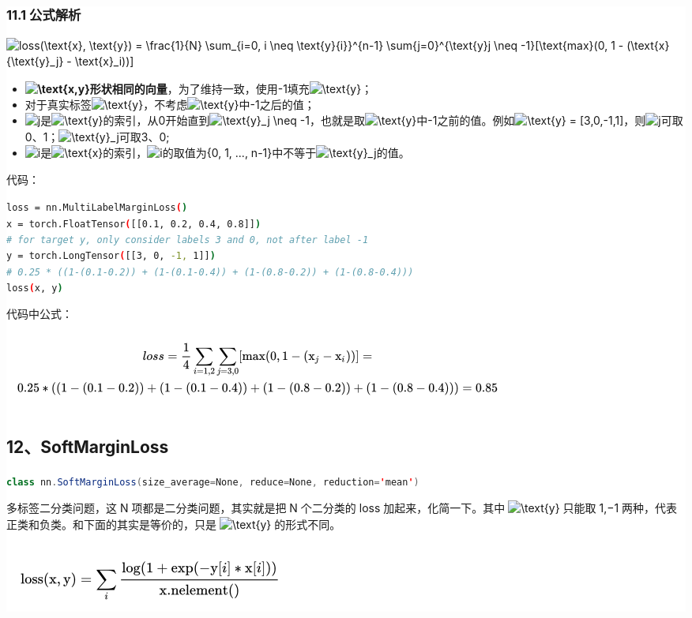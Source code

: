 ### 11.1 公式解析

![loss(\text{x}, \text{y}) = \frac{1}{N} \sum_{i=0, i \neq \text{y}_{i}}^{n-1} \sum_{j=0}^{\text{y}_j \neq -1}[\text{max}(0, 1 - (\text{x}_{\text{y}_j} - \text{x}_i))]](https://math.jianshu.com/math?formula=loss(%5Ctext%7Bx%7D%2C%20%5Ctext%7By%7D)%20%3D%20%5Cfrac%7B1%7D%7BN%7D%20%5Csum_%7Bi%3D0%2C%20i%20%5Cneq%20%5Ctext%7By%7D_%7Bi%7D%7D%5E%7Bn-1%7D%20%5Csum_%7Bj%3D0%7D%5E%7B%5Ctext%7By%7D_j%20%5Cneq%20-1%7D%5B%5Ctext%7Bmax%7D(0%2C%201%20-%20(%5Ctext%7Bx%7D_%7B%5Ctext%7By%7D_j%7D%20-%20%5Ctext%7Bx%7D_i))%5D)

- **![\text{x,y}](https://math.jianshu.com/math?formula=%5Ctext%7Bx%2Cy%7D)形状相同的向量**，为了维持一致，使用-1填充![\text{y}](https://math.jianshu.com/math?formula=%5Ctext%7By%7D)；
- 对于真实标签![\text{y}](https://math.jianshu.com/math?formula=%5Ctext%7By%7D)，不考虑![\text{y}](https://math.jianshu.com/math?formula=%5Ctext%7By%7D)中-1之后的值；
- ![j](https://math.jianshu.com/math?formula=j)是![\text{y}](https://math.jianshu.com/math?formula=%5Ctext%7By%7D)的索引，从0开始直到![\text{y}_j \neq -1](https://math.jianshu.com/math?formula=%5Ctext%7By%7D_j%20%5Cneq%20-1)，也就是取![\text{y}](https://math.jianshu.com/math?formula=%5Ctext%7By%7D)中-1之前的值。例如![\text{y} = [3,0,-1,1]](https://math.jianshu.com/math?formula=%5Ctext%7By%7D%20%3D%20%5B3%2C0%2C-1%2C1%5D)，则![j](https://math.jianshu.com/math?formula=j)可取0、1；![\text{y}_j](https://math.jianshu.com/math?formula=%5Ctext%7By%7D_j)可取3、0;
- ![i](https://math.jianshu.com/math?formula=i)是![\text{x}](https://math.jianshu.com/math?formula=%5Ctext%7Bx%7D)的索引，![i](https://math.jianshu.com/math?formula=i)的取值为{0, 1, ..., n-1}中不等于![\text{y}_j](https://math.jianshu.com/math?formula=%5Ctext%7By%7D_j)的值。

代码：



```bash
loss = nn.MultiLabelMarginLoss()
x = torch.FloatTensor([[0.1, 0.2, 0.4, 0.8]])
# for target y, only consider labels 3 and 0, not after label -1
y = torch.LongTensor([[3, 0, -1, 1]])
# 0.25 * ((1-(0.1-0.2)) + (1-(0.1-0.4)) + (1-(0.8-0.2)) + (1-(0.8-0.4)))
loss(x, y)
```

代码中公式：

![](imgs/39.png)



## 12、SoftMarginLoss



```java
class nn.SoftMarginLoss(size_average=None, reduce=None, reduction='mean')
```

多标签二分类问题，这 N 项都是二分类问题，其实就是把 N 个二分类的 loss 加起来，化简一下。其中 ![\text{y}](https://math.jianshu.com/math?formula=%5Ctext%7By%7D) 只能取 1,−1 两种，代表正类和负类。和下面的其实是等价的，只是 ![\text{y}](https://math.jianshu.com/math?formula=%5Ctext%7By%7D) 的形式不同。

![](imgs/40.png)
